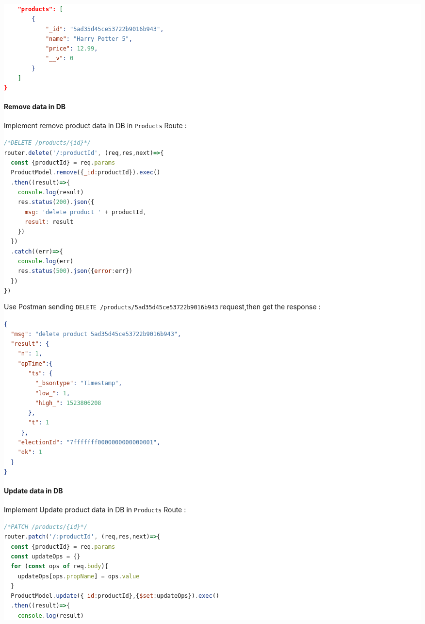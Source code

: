 ```JSON
    "products": [
        {
            "_id": "5ad35d45ce53722b9016b943",
            "name": "Harry Potter 5",
            "price": 12.99,
            "__v": 0
        }
    ]
}
```

#### Remove data in DB
Implement remove product data in DB in `Products` Route :
```js
/*DELETE /products/{id}*/
router.delete('/:productId', (req,res,next)=>{
  const {productId} = req.params
  ProductModel.remove({_id:productId}).exec()
  .then((result)=>{
    console.log(result)
    res.status(200).json({
      msg: 'delete product ' + productId,
      result: result
    })
  })
  .catch((err)=>{
    console.log(err)
    res.status(500).json({error:err})
  })
})
```
Use Postman sending `DELETE /products/5ad35d45ce53722b9016b943` request,then get the response :
```json
{
  "msg": "delete product 5ad35d45ce53722b9016b943",
  "result": {
    "n": 1,
    "opTime":{
       "ts": {
         "_bsontype": "Timestamp",
         "low_": 1,
         "high_": 1523806208
       },
       "t": 1
     },
    "electionId": "7fffffff0000000000000001",
    "ok": 1
  }
}
```

#### Update data in DB
Implement Update product data in DB in `Products` Route :
```js
/*PATCH /products/{id}*/
router.patch('/:productId', (req,res,next)=>{
  const {productId} = req.params
  const updateOps = {}
  for (const ops of req.body){
    updateOps[ops.propName] = ops.value
  }
  ProductModel.update({_id:productId},{$set:updateOps}).exec()
  .then((result)=>{
    console.log(result)
```

[Creating a REST API with Node.js]: https://www.youtube.com/playlist?list=PL55RiY5tL51q4D-B63KBnygU6opNPFk_q